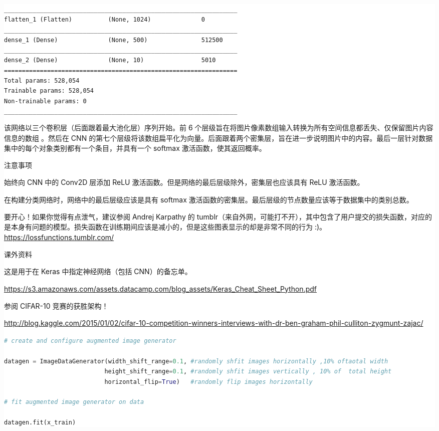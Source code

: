     _________________________________________________________________
    flatten_1 (Flatten)          (None, 1024)              0         
    _________________________________________________________________
    dense_1 (Dense)              (None, 500)               512500    
    _________________________________________________________________
    dense_2 (Dense)              (None, 10)                5010      
    =================================================================
    Total params: 528,054
    Trainable params: 528,054
    Non-trainable params: 0
    _________________________________________________________________


该网络以三个卷积层（后面跟着最大池化层）序列开始。前 6 个层级旨在将图片像素数组输入转换为所有空间信息都丢失、仅保留图片内容信息的数组 。然后在 CNN 的第七个层级将该数组扁平化为向量。后面跟着两个密集层，旨在进一步说明图片中的内容。最后一层针对数据集中的每个对象类别都有一个条目，并具有一个 softmax 激活函数，使其返回概率。

注意事项

始终向 CNN 中的 Conv2D 层添加 ReLU 激活函数。但是网络的最后层级除外，密集层也应该具有 ReLU 激活函数。

在构建分类网络时，网络中的最后层级应该是具有 softmax 激活函数的密集层。最后层级的节点数量应该等于数据集中的类别总数。

要开心！如果你觉得有点泄气，建议参阅 Andrej Karpathy 的 tumblr（来自外网，可能打不开），其中包含了用户提交的损失函数，对应的是本身有问题的模型。损失函数在训练期间应该是减小的，但是这些图表显示的却是非常不同的行为 :)。
https://lossfunctions.tumblr.com/


课外资料

这是用于在 Keras 中指定神经网络（包括 CNN）的备忘单。

https://s3.amazonaws.com/assets.datacamp.com/blog_assets/Keras_Cheat_Sheet_Python.pdf


参阅 CIFAR-10 竞赛的获胜架构！

http://blog.kaggle.com/2015/01/02/cifar-10-competition-winners-interviews-with-dr-ben-graham-phil-culliton-zygmunt-zajac/




```python

```


```python
# create and configure augmented image generator

datagen = ImageDataGenerator(width_shift_range=0.1, #randomly shfit images horizontally ,10% oftaotal width
                            height_shift_range=0.1, #randomly shfit images vertically , 10% of  total height
                            horizontal_flip=True)   #randomly flip images horizontally

# fit augmented image generator on data

datagen.fit(x_train)
```

